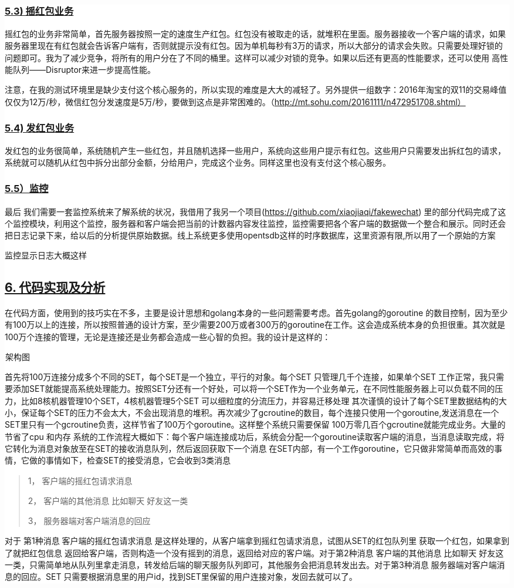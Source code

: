 ### [5.3) 摇红包业务](https://mp.weixin.qq.com/s?__biz=MzUzMTA2NTU2Ng==&mid=2247487551&idx=1&sn=18f64ba49f3f0f9d8be9d1fdef8857d9&scene=21#wechat_redirect)

摇红包的业务非常简单，首先服务器按照一定的速度生产红包。红包没有被取走的话，就堆积在里面。服务器接收一个客户端的请求，如果服务器里现在有红包就会告诉客户端有，否则就提示没有红包。因为单机每秒有3万的请求，所以大部分的请求会失败。只需要处理好锁的问题即可。我为了减少竞争，将所有的用户分在了不同的桶里。这样可以减少对锁的竞争。如果以后还有更高的性能要求，还可以使用 高性能队列——Disruptor来进一步提高性能。

注意，在我的测试环境里是缺少支付这个核心服务的，所以实现的难度是大大的减轻了。另外提供一组数字：2016年淘宝的双11的交易峰值仅仅为12万/秒，微信红包分发速度是5万/秒，要做到这点是非常困难的。（http://mt.sohu.com/20161111/n472951708.shtml）

### [5.4) 发红包业务](https://mp.weixin.qq.com/s?__biz=MzUzMTA2NTU2Ng==&mid=2247487551&idx=1&sn=18f64ba49f3f0f9d8be9d1fdef8857d9&scene=21#wechat_redirect)

发红包的业务很简单，系统随机产生一些红包，并且随机选择一些用户，系统向这些用户提示有红包。这些用户只需要发出拆红包的请求，系统就可以随机从红包中拆分出部分金额，分给用户，完成这个业务。同样这里也没有支付这个核心服务。

### [5.5）监控](https://mp.weixin.qq.com/s?__biz=MzUzMTA2NTU2Ng==&mid=2247487551&idx=1&sn=18f64ba49f3f0f9d8be9d1fdef8857d9&scene=21#wechat_redirect)

最后 我们需要一套监控系统来了解系统的状况，我借用了我另一个项目(https://github.com/xiaojiaqi/fakewechat) 里的部分代码完成了这个监控模块，利用这个监控，服务器和客户端会把当前的计数器内容发往监控，监控需要把各个客户端的数据做一个整合和展示。同时还会把日志记录下来，给以后的分析提供原始数据。线上系统更多使用opentsdb这样的时序数据库，这里资源有限,所以用了一个原始的方案

监控显示日志大概这样![图片](data:image/gif;base64,iVBORw0KGgoAAAANSUhEUgAAAAEAAAABCAYAAAAfFcSJAAAADUlEQVQImWNgYGBgAAAABQABh6FO1AAAAABJRU5ErkJggg==)

## [6. 代码实现及分析](https://mp.weixin.qq.com/s?__biz=MzUzMTA2NTU2Ng==&mid=2247487551&idx=1&sn=18f64ba49f3f0f9d8be9d1fdef8857d9&scene=21#wechat_redirect)

在代码方面，使用到的技巧实在不多，主要是设计思想和golang本身的一些问题需要考虑。首先golang的goroutine 的数目控制，因为至少有100万以上的连接，所以按照普通的设计方案，至少需要200万或者300万的goroutine在工作。这会造成系统本身的负担很重。其次就是100万个连接的管理，无论是连接还是业务都会造成一些心智的负担。我的设计是这样的：

![图片](data:image/gif;base64,iVBORw0KGgoAAAANSUhEUgAAAAEAAAABCAYAAAAfFcSJAAAADUlEQVQImWNgYGBgAAAABQABh6FO1AAAAABJRU5ErkJggg==)架构图

首先将100万连接分成多个不同的SET，每个SET是一个独立，平行的对象。每个SET 只管理几千个连接，如果单个SET 工作正常，我只需要添加SET就能提高系统处理能力。按照SET分还有一个好处，可以将一个SET作为一个业务单元，在不同性能服务器上可以负载不同的压力，比如8核机器管理10个SET，4核机器管理5个SET 可以细粒度的分流压力，并容易迁移处理 其次谨慎的设计了每个SET里数据结构的大小，保证每个SET的压力不会太大，不会出现消息的堆积。再次减少了gcroutine的数目，每个连接只使用一个goroutine,发送消息在一个SET里只有一个gcroutine负责，这样节省了100万个goroutine。这样整个系统只需要保留 100万零几百个gcroutine就能完成业务。大量的节省了cpu 和内存 系统的工作流程大概如下：每个客户端连接成功后，系统会分配一个goroutine读取客户端的消息，当消息读取完成，将它转化为消息对象放至在SET的接收消息队列，然后返回获取下一个消息 在SET内部，有一个工作goroutine，它只做非常简单而高效的事情，它做的事情如下，检查SET的接受消息，它会收到3类消息

> 1， 客户端的摇红包请求消息
>
> 2， 客户端的其他消息 比如聊天 好友这一类
>
> 3， 服务器端对客户端消息的回应

对于 第1种消息 客户端的摇红包请求消息 是这样处理的，从客户端拿到摇红包请求消息，试图从SET的红包队列里 获取一个红包，如果拿到了就把红包信息 返回给客户端，否则构造一个没有摇到的消息，返回给对应的客户端。对于第2种消息 客户端的其他消息 比如聊天 好友这一类，只需简单地从队列里拿走消息，转发给后端的聊天服务队列即可，其他服务会把消息转发出去。对于第3种消息 服务器端对客户端消息的回应。SET 只需要根据消息里的用户id，找到SET里保留的用户连接对象，发回去就可以了。
